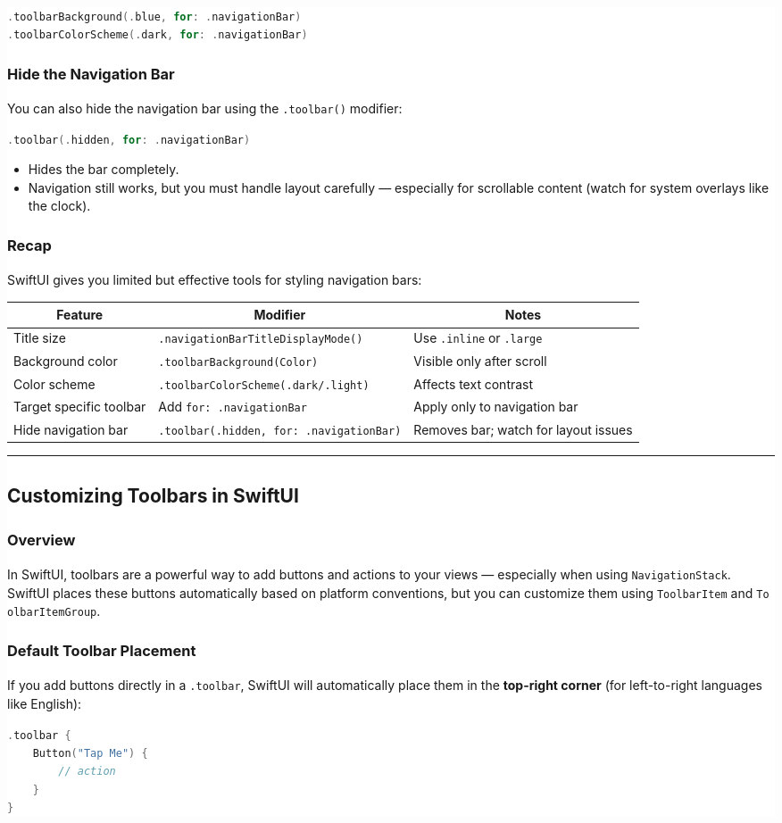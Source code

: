 ```swift
.toolbarBackground(.blue, for: .navigationBar)
.toolbarColorScheme(.dark, for: .navigationBar)
```

### Hide the Navigation Bar

You can also hide the navigation bar using the `.toolbar()` modifier:

```swift
.toolbar(.hidden, for: .navigationBar)
```

* Hides the bar completely.
* Navigation still works, but you must handle layout carefully — especially for scrollable content (watch for system overlays like the clock).

### Recap

SwiftUI gives you limited but effective tools for styling navigation bars:

| Feature                 | Modifier                                 | Notes                                |
| ----------------------- | ---------------------------------------- | ------------------------------------ |
| Title size              | `.navigationBarTitleDisplayMode()`       | Use `.inline` or `.large`            |
| Background color        | `.toolbarBackground(Color)`              | Visible only after scroll            |
| Color scheme            | `.toolbarColorScheme(.dark/.light)`      | Affects text contrast                |
| Target specific toolbar | Add `for: .navigationBar`                | Apply only to navigation bar         |
| Hide navigation bar     | `.toolbar(.hidden, for: .navigationBar)` | Removes bar; watch for layout issues |

---

## Customizing Toolbars in SwiftUI

### Overview

In SwiftUI, toolbars are a powerful way to add buttons and actions to your views — especially when using `NavigationStack`. SwiftUI places these buttons automatically based on platform conventions, but you can customize 
them using `ToolbarItem` and `ToolbarItemGroup`.

### Default Toolbar Placement

If you add buttons directly in a `.toolbar`, SwiftUI will automatically place them in the **top-right corner** (for left-to-right languages like English):

```swift
.toolbar {
    Button("Tap Me") {
        // action
    }
}
```
